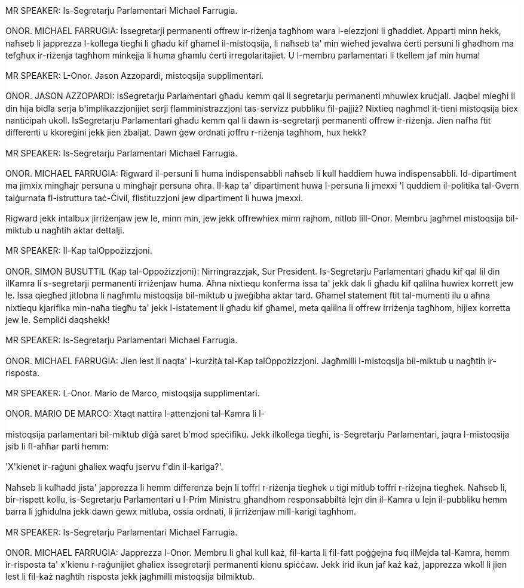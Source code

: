 MR   SPEAKER: Is-Segretarju Parlamentari Michael Farrugia.

ONOR. MICHAEL FARRUGIA: Issegretarji permanenti offrew ir-riżenja tagħhom wara l-elezzjoni li għaddiet. Apparti minn hekk, naħseb li japprezza l-kollega tiegħi li għadu kif għamel il-mistoqsija, li naħseb ta' min wieħed   jevalwa   ċerti   persuni   li għadhom ma tefgħux ir-riżenja tagħhom   minkejja   li   huma   għamlu ċerti   irregolaritajiet. U   l-membru parlamentari li tkellem jaf min huma!

MR   SPEAKER: L-Onor.   Jason Azzopardi, mistoqsija supplimentari.

ONOR.   JASON   AZZOPARDI: IsSegretarju Parlamentari għadu kemm qal li segretarju permanenti mhuwiex kruċjali. Jaqbel miegħi li din hija bidla serja b'implikazzjonijiet serji flamministrazzjoni tas-servizz pubbliku fil-pajjiż? Nixtieq   nagħmel   it-tieni mistoqsija   biex   nantiċipah   ukoll.   IsSegretarju Parlamentari għadu kemm qal   li   dawn   is-segretarji   permanenti offrew   ir-riżenja. Jien   nafha   ftit differenti u kkoreġini jekk jien żbaljat. Dawn   ġew   ordnati   joffru   r-riżenja tagħhom, hux hekk?

MR   SPEAKER: Is-Segretarju Parlamentari Michael Farrugia.

ONOR. MICHAEL FARRUGIA: Rigward il-persuni li huma indispensabbli naħseb li kull ħaddiem huwa   indispensabbli.   Id-dipartiment ma   jimxix mingħajr persuna u mingħajr   persuna   oħra.   Il-kap   ta' dipartiment huwa l-persuna li jmexxi 'l   quddiem   il-politika   tal-Gvern   talġurnata fl-istruttura taċ-Ċivil, flistituzzjoni   jew   dipartiment   li   huwa jmexxi.

Rigward jekk intalbux jirriżenjaw jew le,   minn   min,   jew   jekk   offrewhiex minn rajhom, nitlob lill-Onor. Membru jagħmel mistoqsija bil-miktub u nagħtih aktar dettalji.

MR   SPEAKER: Il-Kap talOppożizzjoni.

ONOR.   SIMON   BUSUTTIL   (Kap tal-Oppożizzjoni): Nirringrazzjak, Sur President. Is-Segretarju Parlamentari għadu kif qal lil din ilKamra   li   s-segretarji permanenti irriżenjaw   huma. Aħna   nixtiequ konferma issa ta' jekk dak li għadu kif qalilna   huwiex   korrett   jew   le.   Issa qiegħed jitlobna li nagħmlu mistoqsija bil-miktub   u   jweġibha   aktar   tard. Għamel statement ftit tal-mumenti ilu u   aħna   nixtiequ   kjarifika   min-naħa tiegħu ta' jekk l-istatement  li għadu kif għamel, meta qalilna li offrew irriżenja   tagħhom,   hijiex   korretta   jew le. Sempliċi daqshekk!

MR   SPEAKER: Is-Segretarju Parlamentari Michael Farrugia.

ONOR. MICHAEL FARRUGIA: Jien lest   li   naqta'   l-kurżità   tal-Kap   talOppożizzjoni. Jagħmilli   l-mistoqsija bil-miktub u nagħtih ir-risposta.

MR SPEAKER: L-Onor.   Mario   de Marco, mistoqsija supplimentari.

ONOR. MARIO DE MARCO: Xtaqt nattira   l-attenzjoni   tal-Kamra   li   l-

mistoqsija parlamentari   bil-miktub diġà   saret   b'mod   speċifiku.   Jekk   ilkollega tiegħi, is-Segretarju Parlamentari,  jaqra l-mistoqsija jsib li fl-aħħar parti hemm:

'X'kienet ir-raġuni għaliex waqfu jservu f'din il-kariga?'.

Naħseb li kulħadd jista' japprezza li hemm differenza bejn li toffri r-riżenja tiegħek  u   tiġi   mitlub   toffri   r-riżejna tiegħek.   Naħseb   li,   bir-rispett   kollu, is-Segretarju   Parlamentari   u   l-Prim Ministru   għandhom   responsabbiltà lejn   din   il-Kamra   u   lejn   il-pubbliku hemm barra li jgħidulna  jekk  dawn ġewx   mitluba, ossia ordnati, li jirriżenjaw mill-karigi tagħhom.

MR   SPEAKER: Is-Segretarju Parlamentari Michael Farrugia.

ONOR. MICHAEL FARRUGIA: Japprezza l-Onor. Membru li għal kull każ, fil-karta li fil-fatt poġġejna fuq ilMejda tal-Kamra, hemm ir-risposta ta' x'kienu r-raġunijiet għaliex issegretarji permanenti kienu spiċċaw. Jekk irid ikun jaf każ każ, japprezza wkoll   li   jien   lest   li   fil-każ   nagħtih risposta jekk jagħmilli mistoqsija bilmiktub.
